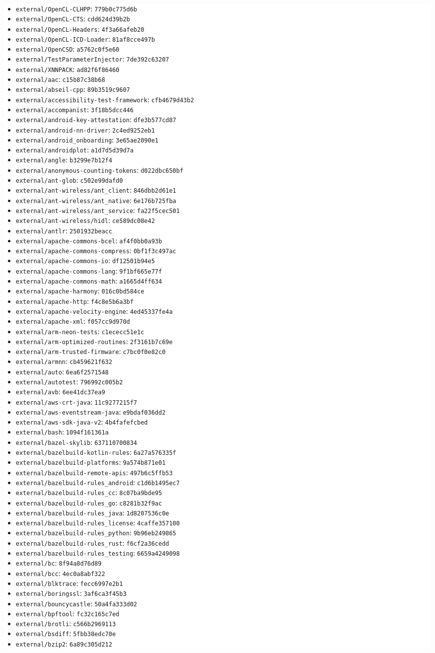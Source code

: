 - `external/OpenCL-CLHPP`: `779b0c775d6b` 
- `external/OpenCL-CTS`: `cdd624d39b2b` 
- `external/OpenCL-Headers`: `4f3a66afeb20` 
- `external/OpenCL-ICD-Loader`: `81af8cce497b` 
- `external/OpenCSD`: `a5762c0f5e60` 
- `external/TestParameterInjector`: `7de392c63207` 
- `external/XNNPACK`: `ad82f6f86460` 
- `external/aac`: `c15b87c38b68` 
- `external/abseil-cpp`: `89b3519c9607` 
- `external/accessibility-test-framework`: `cfb4679d43b2` 
- `external/accompanist`: `3f18b5dcc446` 
- `external/android-key-attestation`: `dfe3b577cd87` 
- `external/android-nn-driver`: `2c4ed9252eb1` 
- `external/android_onboarding`: `3e65ae2090e1` 
- `external/androidplot`: `a1d7d5d39d7a` 
- `external/angle`: `b3299e7b12f4` 
- `external/anonymous-counting-tokens`: `d022dbc650bf` 
- `external/ant-glob`: `c502e99dafd0` 
- `external/ant-wireless/ant_client`: `846dbb2d61e1` 
- `external/ant-wireless/ant_native`: `6e176b725fba` 
- `external/ant-wireless/ant_service`: `fa22f5cec501` 
- `external/ant-wireless/hidl`: `ce589dc08e42` 
- `external/antlr`: `2501932beacc` 
- `external/apache-commons-bcel`: `af4f0bb0a93b` 
- `external/apache-commons-compress`: `0bf1f3c497ac` 
- `external/apache-commons-io`: `df12501b94e5` 
- `external/apache-commons-lang`: `9f1bf665e77f` 
- `external/apache-commons-math`: `a1665d4ff634` 
- `external/apache-harmony`: `016c0bd584ce` 
- `external/apache-http`: `f4c8e5b6a3bf` 
- `external/apache-velocity-engine`: `4ed45337fe4a` 
- `external/apache-xml`: `f057cc9d970d` 
- `external/arm-neon-tests`: `c1ececc51e1c` 
- `external/arm-optimized-routines`: `2f3161b7c69e` 
- `external/arm-trusted-firmware`: `c7bc0f0e82c0` 
- `external/armnn`: `cb459621f632` 
- `external/auto`: `6ea6f2571548` 
- `external/autotest`: `796992c005b2` 
- `external/avb`: `6ee41dc37ea9` 
- `external/aws-crt-java`: `11c9277215f7` 
- `external/aws-eventstream-java`: `e9bdaf036dd2` 
- `external/aws-sdk-java-v2`: `4b4fafefcbed` 
- `external/bash`: `1094f161361a` 
- `external/bazel-skylib`: `637110700834` 
- `external/bazelbuild-kotlin-rules`: `6a27a576335f` 
- `external/bazelbuild-platforms`: `9a574b871e01` 
- `external/bazelbuild-remote-apis`: `497b6c5ffb53` 
- `external/bazelbuild-rules_android`: `c1d6b1495ec7` 
- `external/bazelbuild-rules_cc`: `8c07ba9bde95` 
- `external/bazelbuild-rules_go`: `c8281b32f9ac` 
- `external/bazelbuild-rules_java`: `1d8207536c0e` 
- `external/bazelbuild-rules_license`: `4caffe357100` 
- `external/bazelbuild-rules_python`: `9b96eb249865` 
- `external/bazelbuild-rules_rust`: `f6cf2a36cedd` 
- `external/bazelbuild-rules_testing`: `6659a4249098` 
- `external/bc`: `8f94a8d76d89` 
- `external/bcc`: `4ec0a8abf322` 
- `external/blktrace`: `fecc6997e2b1` 
- `external/boringssl`: `3af6ca3f45b3` 
- `external/bouncycastle`: `50a4fa333d02` 
- `external/bpftool`: `fc32c165c7ed` 
- `external/brotli`: `c566b2969113` 
- `external/bsdiff`: `5fbb38edc70e` 
- `external/bzip2`: `6a89c305d212` 